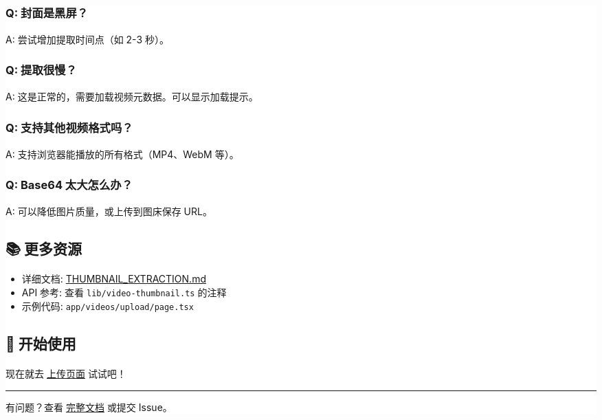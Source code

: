 ### Q: 封面是黑屏？
A: 尝试增加提取时间点（如 2-3 秒）。

### Q: 提取很慢？
A: 这是正常的，需要加载视频元数据。可以显示加载提示。

### Q: 支持其他视频格式吗？
A: 支持浏览器能播放的所有格式（MP4、WebM 等）。

### Q: Base64 太大怎么办？
A: 可以降低图片质量，或上传到图床保存 URL。

## 📚 更多资源

- 详细文档: [THUMBNAIL_EXTRACTION.md](./THUMBNAIL_EXTRACTION.md)
- API 参考: 查看 `lib/video-thumbnail.ts` 的注释
- 示例代码: `app/videos/upload/page.tsx`

## 🎉 开始使用

现在就去 [上传页面](http://localhost:3000/videos/upload) 试试吧！

---

有问题？查看 [完整文档](./THUMBNAIL_EXTRACTION.md) 或提交 Issue。
